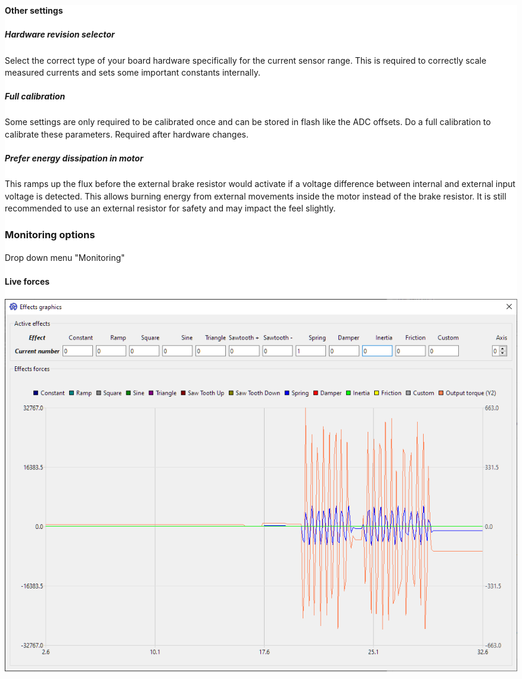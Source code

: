 #### Other settings
##### Hardware revision selector
Select the correct type of your board hardware specifically for the current sensor range. This is required to correctly scale measured currents and sets some important constants internally.

##### Full calibration
Some settings are only required to be calibrated once and can be stored in flash like the ADC offsets. Do a full calibration to calibrate these parameters. Required after hardware changes.

##### Prefer energy dissipation in motor
This ramps up the flux before the external brake resistor would activate if a voltage difference between internal and external input voltage is detected. This allows burning energy from external movements inside the motor instead of the brake resistor. It is still recommended to use an external resistor for safety and may impact the feel slightly.

### Monitoring options
Drop down menu "Monitoring"

#### Live forces
![Live forces](img/gui/livegraph.png)
